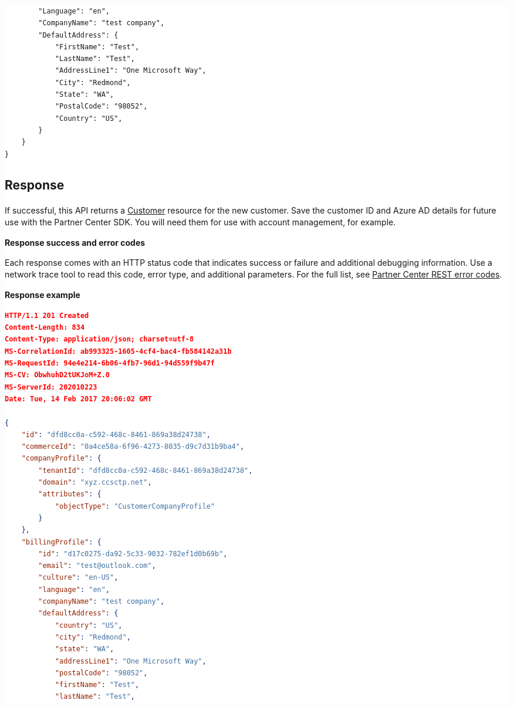```http
        "Language": "en",
        "CompanyName": "test company",
        "DefaultAddress": {
            "FirstName": "Test",
            "LastName": "Test",
            "AddressLine1": "One Microsoft Way",
            "City": "Redmond",
            "State": "WA",
            "PostalCode": "98052",
            "Country": "US",
        }
    }
}
```

## <span id="Response"></span><span id="response"></span><span id="RESPONSE"></span>Response


If successful, this API returns a [Customer](customers.md) resource for the new customer. Save the customer ID and Azure AD details for future use with the Partner Center SDK. You will need them for use with account management, for example.

**Response success and error codes**

Each response comes with an HTTP status code that indicates success or failure and additional debugging information. Use a network trace tool to read this code, error type, and additional parameters. For the full list, see [Partner Center REST error codes](error-codes.md).

**Response example**

``` json
HTTP/1.1 201 Created
Content-Length: 834
Content-Type: application/json; charset=utf-8
MS-CorrelationId: ab993325-1605-4cf4-bac4-fb584142a31b
MS-RequestId: 94e4e214-6b06-4fb7-96d1-94d559f9b47f
MS-CV: ObwhuhD2tUKJoM+Z.0
MS-ServerId: 202010223
Date: Tue, 14 Feb 2017 20:06:02 GMT

{
    "id": "dfd8cc0a-c592-468c-8461-869a38d24738",
    "commerceId": "0a4ce58a-6f96-4273-8035-d9c7d31b9ba4",
    "companyProfile": {
        "tenantId": "dfd8cc0a-c592-468c-8461-869a38d24738",
        "domain": "xyz.ccsctp.net",
        "attributes": {
            "objectType": "CustomerCompanyProfile"
        }
    },
    "billingProfile": {
        "id": "d17c0275-da92-5c33-9032-782ef1d0b69b",
        "email": "test@outlook.com",
        "culture": "en-US",
        "language": "en",
        "companyName": "test company",
        "defaultAddress": {
            "country": "US",
            "city": "Redmond",
            "state": "WA",
            "addressLine1": "One Microsoft Way",
            "postalCode": "98052",
            "firstName": "Test",
            "lastName": "Test",
```